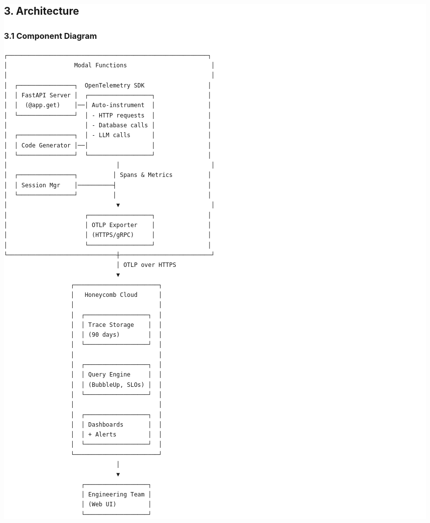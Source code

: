 
## 3. Architecture

### 3.1 Component Diagram

```
┌─────────────────────────────────────────────────────────┐
│                   Modal Functions                        │
│                                                          │
│  ┌────────────────┐  OpenTelemetry SDK                  │
│  │ FastAPI Server │  ┌──────────────────┐               │
│  │  (@app.get)    │──│ Auto-instrument  │               │
│  └────────────────┘  │ - HTTP requests  │               │
│                      │ - Database calls │               │
│  ┌────────────────┐  │ - LLM calls      │               │
│  │ Code Generator │──│                  │               │
│  └────────────────┘  └──────────────────┘               │
│                               │                          │
│  ┌────────────────┐          │ Spans & Metrics          │
│  │ Session Mgr    │──────────┤                          │
│  └────────────────┘          │                          │
│                               ▼                          │
│                      ┌──────────────────┐               │
│                      │ OTLP Exporter    │               │
│                      │ (HTTPS/gRPC)     │               │
│                      └──────────────────┘               │
└───────────────────────────────┼──────────────────────────┘
                                │ OTLP over HTTPS
                                ▼
                   ┌────────────────────────┐
                   │   Honeycomb Cloud      │
                   │                        │
                   │  ┌──────────────────┐  │
                   │  │ Trace Storage    │  │
                   │  │ (90 days)        │  │
                   │  └──────────────────┘  │
                   │                        │
                   │  ┌──────────────────┐  │
                   │  │ Query Engine     │  │
                   │  │ (BubbleUp, SLOs) │  │
                   │  └──────────────────┘  │
                   │                        │
                   │  ┌──────────────────┐  │
                   │  │ Dashboards       │  │
                   │  │ + Alerts         │  │
                   │  └──────────────────┘  │
                   └────────────────────────┘
                                │
                                ▼
                      ┌──────────────────┐
                      │ Engineering Team │
                      │ (Web UI)         │
                      └──────────────────┘
```
